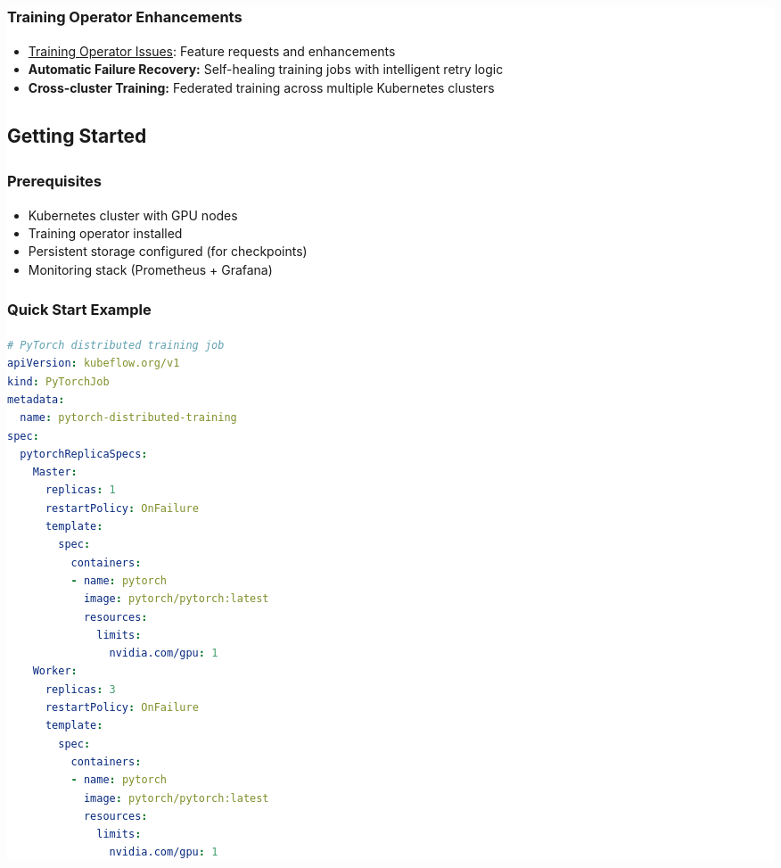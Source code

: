 ### Training Operator Enhancements

- [Training Operator Issues](https://github.com/kubeflow/training-operator/issues):
  Feature requests and enhancements
- **Automatic Failure Recovery:**
  Self-healing training jobs with intelligent retry logic
- **Cross-cluster Training:**
  Federated training across multiple Kubernetes clusters

## Getting Started

### Prerequisites

- Kubernetes cluster with GPU nodes
- Training operator installed
- Persistent storage configured (for checkpoints)
- Monitoring stack (Prometheus + Grafana)

### Quick Start Example

```yaml
# PyTorch distributed training job
apiVersion: kubeflow.org/v1
kind: PyTorchJob
metadata:
  name: pytorch-distributed-training
spec:
  pytorchReplicaSpecs:
    Master:
      replicas: 1
      restartPolicy: OnFailure
      template:
        spec:
          containers:
          - name: pytorch
            image: pytorch/pytorch:latest
            resources:
              limits:
                nvidia.com/gpu: 1
    Worker:
      replicas: 3
      restartPolicy: OnFailure
      template:
        spec:
          containers:
          - name: pytorch
            image: pytorch/pytorch:latest
            resources:
              limits:
                nvidia.com/gpu: 1
```
